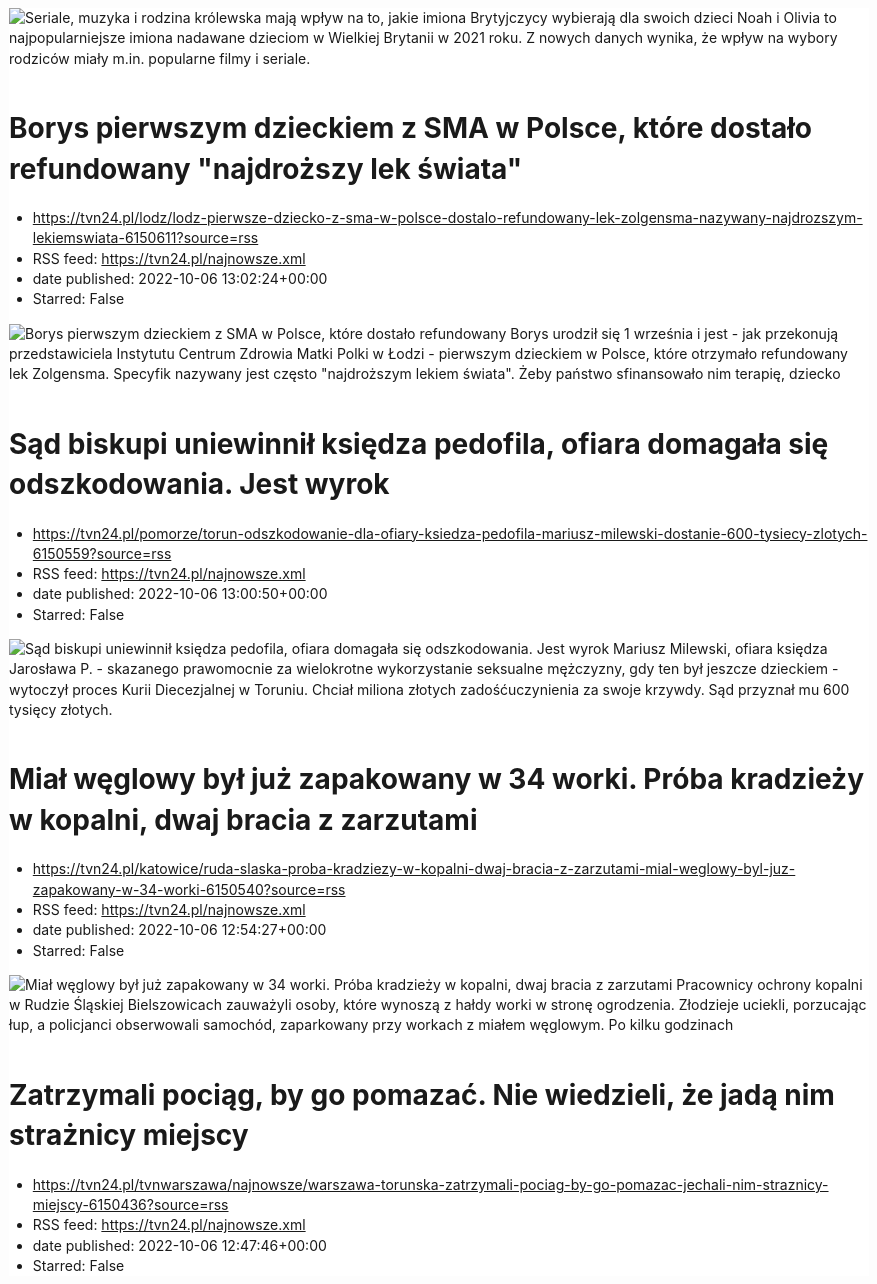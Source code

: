 <img alt="Seriale, muzyka i rodzina królewska mają wpływ na to, jakie imiona Brytyjczycy wybierają dla swoich dzieci" src="https://tvn24.pl/najnowsze/cdn-zdjecie-oihmm0-dziecko-urodzilo-sie-zdrowe-5663575/alternates/LANDSCAPE_1280" />
    Noah i Olivia to najpopularniejsze imiona nadawane dzieciom w Wielkiej Brytanii w 2021 roku. Z nowych danych wynika, że wpływ na wybory rodziców miały m.in. popularne filmy i seriale.

# Borys pierwszym dzieckiem z SMA w Polsce, które dostało refundowany "najdroższy lek świata"
 - https://tvn24.pl/lodz/lodz-pierwsze-dziecko-z-sma-w-polsce-dostalo-refundowany-lek-zolgensma-nazywany-najdrozszym-lekiemswiata-6150611?source=rss
 - RSS feed: https://tvn24.pl/najnowsze.xml
 - date published: 2022-10-06 13:02:24+00:00
 - Starred: False

<img alt="Borys pierwszym dzieckiem z SMA w Polsce, które dostało refundowany " src="https://tvn24.pl/lodz/cdn-zdjecie-vgzizr-borys-przyszedl-na-swiat-1-wrzesnia-6150732/alternates/LANDSCAPE_1280" />
    Borys urodził się 1 września i jest - jak przekonują przedstawiciela Instytutu Centrum Zdrowia Matki Polki w Łodzi - pierwszym dzieckiem w Polsce, które otrzymało refundowany lek Zolgensma. Specyfik nazywany jest często "najdroższym lekiem świata". Żeby państwo sfinansowało nim terapię, dziecko 

# Sąd biskupi uniewinnił księdza pedofila, ofiara domagała się odszkodowania. Jest wyrok
 - https://tvn24.pl/pomorze/torun-odszkodowanie-dla-ofiary-ksiedza-pedofila-mariusz-milewski-dostanie-600-tysiecy-zlotych-6150559?source=rss
 - RSS feed: https://tvn24.pl/najnowsze.xml
 - date published: 2022-10-06 13:00:50+00:00
 - Starred: False

<img alt="Sąd biskupi uniewinnił księdza pedofila, ofiara domagała się odszkodowania. Jest wyrok" src="https://tvn24.pl/najnowsze/cdn-zdjecie-bujdsj-mariusz-milewski-3682622/alternates/LANDSCAPE_1280" />
    Mariusz Milewski, ofiara księdza Jarosława P. - skazanego prawomocnie za wielokrotne wykorzystanie seksualne mężczyzny, gdy ten był jeszcze dzieckiem - wytoczył proces Kurii Diecezjalnej w Toruniu. Chciał miliona złotych zadośćuczynienia za swoje krzywdy. Sąd przyznał mu 600 tysięcy złotych.

# Miał węglowy był już zapakowany w 34 worki. Próba kradzieży w kopalni, dwaj bracia z zarzutami
 - https://tvn24.pl/katowice/ruda-slaska-proba-kradziezy-w-kopalni-dwaj-bracia-z-zarzutami-mial-weglowy-byl-juz-zapakowany-w-34-worki-6150540?source=rss
 - RSS feed: https://tvn24.pl/najnowsze.xml
 - date published: 2022-10-06 12:54:27+00:00
 - Starred: False

<img alt="Miał węglowy był już zapakowany w 34 worki. Próba kradzieży w kopalni, dwaj bracia z zarzutami" src="https://tvn24.pl/katowice/cdn-zdjecie-ykzg30-bracia-podejrzani-o-kradziez-mialu-weglowego-6150608/alternates/LANDSCAPE_1280" />
    Pracownicy ochrony kopalni w Rudzie Śląskiej Bielszowicach zauważyli osoby, które wynoszą z hałdy worki w stronę ogrodzenia. Złodzieje uciekli, porzucając łup, a policjanci obserwowali samochód, zaparkowany przy workach z miałem węglowym. Po kilku godzinach

# Zatrzymali pociąg, by go pomazać. Nie wiedzieli, że jadą nim strażnicy miejscy
 - https://tvn24.pl/tvnwarszawa/najnowsze/warszawa-torunska-zatrzymali-pociag-by-go-pomazac-jechali-nim-straznicy-miejscy-6150436?source=rss
 - RSS feed: https://tvn24.pl/najnowsze.xml
 - date published: 2022-10-06 12:47:46+00:00
 - Starred: False
